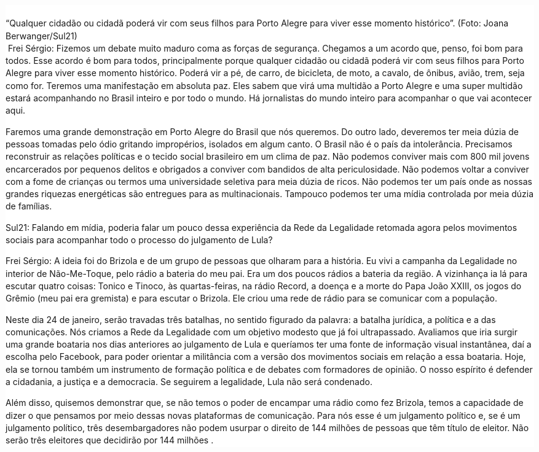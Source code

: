 <p><br />
&ldquo;Qualquer cidad&atilde;o ou cidad&atilde; poder&aacute; vir com seus filhos para Porto Alegre para viver esse momento hist&oacute;rico&rdquo;. (Foto: Joana Berwanger/Sul21)<br />
&nbsp;Frei S&eacute;rgio: Fizemos um debate muito maduro coma as for&ccedil;as de seguran&ccedil;a. Chegamos a um acordo que, penso, foi bom para todos. Esse acordo &eacute; bom para todos, principalmente porque qualquer cidad&atilde;o ou cidad&atilde; poder&aacute; vir com seus filhos para Porto Alegre para viver esse momento hist&oacute;rico. Poder&aacute; vir a p&eacute;, de carro, de bicicleta, de moto, a cavalo, de &ocirc;nibus, avi&atilde;o, trem, seja como for. Teremos uma manifesta&ccedil;&atilde;o em absoluta paz. Eles sabem que vir&aacute; uma multid&atilde;o a Porto Alegre e uma super multid&atilde;o estar&aacute; acompanhando no Brasil inteiro e por todo o mundo. H&aacute; jornalistas do mundo inteiro para acompanhar o que vai acontecer aqui.</p>

<p>Faremos uma grande demonstra&ccedil;&atilde;o em Porto Alegre do Brasil que n&oacute;s queremos. Do outro lado, deveremos ter meia d&uacute;zia de pessoas tomadas pelo &oacute;dio gritando improp&eacute;rios, isolados em algum canto. O Brasil n&atilde;o &eacute; o pa&iacute;s da intoler&acirc;ncia. Precisamos reconstruir as rela&ccedil;&otilde;es pol&iacute;ticas e o tecido social brasileiro em um clima de paz. N&atilde;o podemos conviver mais com 800 mil jovens encarcerados por pequenos delitos e obrigados a conviver com bandidos de alta periculosidade. N&atilde;o podemos voltar a conviver com a fome de crian&ccedil;as ou termos uma universidade seletiva para meia d&uacute;zia de ricos. N&atilde;o podemos ter um pa&iacute;s onde as nossas grandes riquezas energ&eacute;ticas s&atilde;o entregues para as multinacionais. Tampouco podemos ter uma m&iacute;dia controlada por meia d&uacute;zia de fam&iacute;lias.</p>

<p>Sul21: Falando em m&iacute;dia, poderia falar um pouco dessa experi&ecirc;ncia da Rede da Legalidade retomada agora pelos movimentos sociais para acompanhar todo o processo do julgamento de Lula?</p>

<p>Frei S&eacute;rgio: A ideia foi do Brizola e de um grupo de pessoas que olharam para a hist&oacute;ria. Eu vivi a campanha da Legalidade no interior de N&atilde;o-Me-Toque, pelo r&aacute;dio a bateria do meu pai. Era um dos poucos r&aacute;dios a bateria da regi&atilde;o. A vizinhan&ccedil;a ia l&aacute; para escutar quatro coisas: Tonico e Tinoco, &agrave;s quartas-feiras, na r&aacute;dio Record, a doen&ccedil;a e a morte do Papa Jo&atilde;o XXIII, os jogos do Gr&ecirc;mio (meu pai era gremista) e para escutar o Brizola. Ele criou uma rede de r&aacute;dio para se comunicar com a popula&ccedil;&atilde;o.</p>

<p>Neste dia 24 de janeiro, ser&atilde;o travadas tr&ecirc;s batalhas, no sentido figurado da palavra: a batalha jur&iacute;dica, a pol&iacute;tica e a das comunica&ccedil;&otilde;es. N&oacute;s criamos a Rede da Legalidade com um objetivo modesto que j&aacute; foi ultrapassado. Avaliamos que iria surgir uma grande boataria nos dias anteriores ao julgamento de Lula e quer&iacute;amos ter uma fonte de informa&ccedil;&atilde;o visual instant&acirc;nea, da&iacute; a escolha pelo Facebook, para poder orientar a milit&acirc;ncia com a vers&atilde;o dos movimentos sociais em rela&ccedil;&atilde;o a essa boataria. Hoje, ela se tornou tamb&eacute;m um instrumento de forma&ccedil;&atilde;o pol&iacute;tica e de debates com formadores de opini&atilde;o. O nosso esp&iacute;rito &eacute; defender a cidadania, a justi&ccedil;a e a democracia. Se seguirem a legalidade, Lula n&atilde;o ser&aacute; condenado.</p>

<p>Al&eacute;m disso, quisemos demonstrar que, se n&atilde;o temos o poder de encampar uma r&aacute;dio como fez Brizola, temos a capacidade de dizer o que pensamos por meio dessas novas plataformas de comunica&ccedil;&atilde;o. Para n&oacute;s esse &eacute; um julgamento pol&iacute;tico e, se &eacute; um julgamento pol&iacute;tico, tr&ecirc;s desembargadores n&atilde;o podem usurpar o direito de 144 milh&otilde;es de pessoas que t&ecirc;m t&iacute;tulo de eleitor. N&atilde;o ser&atilde;o tr&ecirc;s eleitores que decidir&atilde;o por 144 milh&otilde;es .</p>
